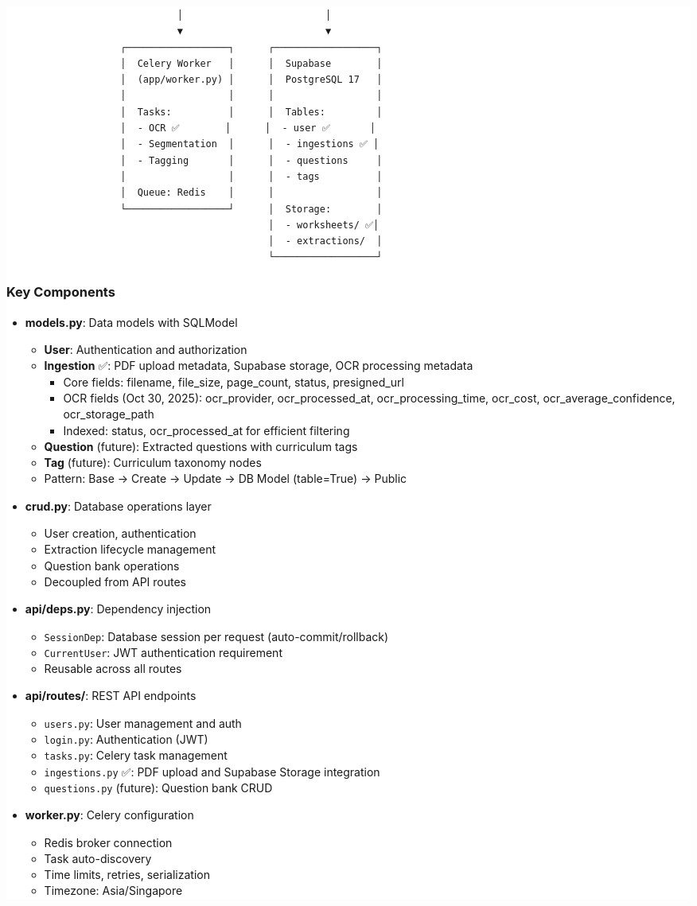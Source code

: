 ```
                              │                         │
                              ▼                         ▼
                    ┌──────────────────┐      ┌──────────────────┐
                    │  Celery Worker   │      │  Supabase        │
                    │  (app/worker.py) │      │  PostgreSQL 17   │
                    │                  │      │                  │
                    │  Tasks:          │      │  Tables:         │
                    │  - OCR ✅        │      │  - user ✅       │
                    │  - Segmentation  │      │  - ingestions ✅ │
                    │  - Tagging       │      │  - questions     │
                    │                  │      │  - tags          │
                    │  Queue: Redis    │      │                  │
                    └──────────────────┘      │  Storage:        │
                                              │  - worksheets/ ✅│
                                              │  - extractions/  │
                                              └──────────────────┘
```

### Key Components

- **models.py**: Data models with SQLModel
  - **User**: Authentication and authorization
  - **Ingestion** ✅: PDF upload metadata, Supabase storage, OCR processing metadata
    - Core fields: filename, file_size, page_count, status, presigned_url
    - OCR fields (Oct 30, 2025): ocr_provider, ocr_processed_at, ocr_processing_time, ocr_cost, ocr_average_confidence, ocr_storage_path
    - Indexed: status, ocr_processed_at for efficient filtering
  - **Question** (future): Extracted questions with curriculum tags
  - **Tag** (future): Curriculum taxonomy nodes
  - Pattern: Base → Create → Update → DB Model (table=True) → Public

- **crud.py**: Database operations layer
  - User creation, authentication
  - Extraction lifecycle management
  - Question bank operations
  - Decoupled from API routes

- **api/deps.py**: Dependency injection
  - `SessionDep`: Database session per request (auto-commit/rollback)
  - `CurrentUser`: JWT authentication requirement
  - Reusable across all routes

- **api/routes/**: REST API endpoints
  - `users.py`: User management and auth
  - `login.py`: Authentication (JWT)
  - `tasks.py`: Celery task management
  - `ingestions.py` ✅: PDF upload and Supabase Storage integration
  - `questions.py` (future): Question bank CRUD

- **worker.py**: Celery configuration
  - Redis broker connection
  - Task auto-discovery
  - Time limits, retries, serialization
  - Timezone: Asia/Singapore
